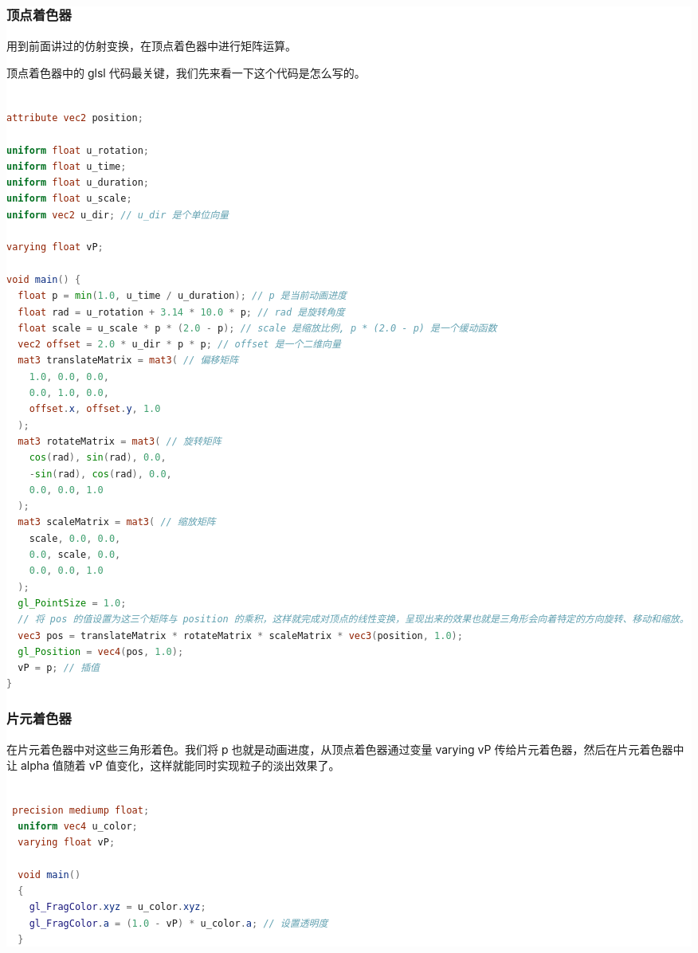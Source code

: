 ### 顶点着色器

用到前面讲过的仿射变换，在顶点着色器中进行矩阵运算。

顶点着色器中的 glsl 代码最关键，我们先来看一下这个代码是怎么写的。

```glsl

attribute vec2 position;

uniform float u_rotation;
uniform float u_time;
uniform float u_duration;
uniform float u_scale;
uniform vec2 u_dir; // u_dir 是个单位向量

varying float vP;

void main() {
  float p = min(1.0, u_time / u_duration); // p 是当前动画进度
  float rad = u_rotation + 3.14 * 10.0 * p; // rad 是旋转角度
  float scale = u_scale * p * (2.0 - p); // scale 是缩放比例, p * (2.0 - p) 是一个缓动函数
  vec2 offset = 2.0 * u_dir * p * p; // offset 是一个二维向量
  mat3 translateMatrix = mat3( // 偏移矩阵
    1.0, 0.0, 0.0,
    0.0, 1.0, 0.0,
    offset.x, offset.y, 1.0
  );
  mat3 rotateMatrix = mat3( // 旋转矩阵
    cos(rad), sin(rad), 0.0,
    -sin(rad), cos(rad), 0.0,
    0.0, 0.0, 1.0
  );
  mat3 scaleMatrix = mat3( // 缩放矩阵
    scale, 0.0, 0.0,
    0.0, scale, 0.0,
    0.0, 0.0, 1.0
  );
  gl_PointSize = 1.0;
  // 将 pos 的值设置为这三个矩阵与 position 的乘积，这样就完成对顶点的线性变换，呈现出来的效果也就是三角形会向着特定的方向旋转、移动和缩放。
  vec3 pos = translateMatrix * rotateMatrix * scaleMatrix * vec3(position, 1.0);
  gl_Position = vec4(pos, 1.0);
  vP = p; // 插值
}
```

### 片元着色器

在片元着色器中对这些三角形着色。我们将 p 也就是动画进度，从顶点着色器通过变量 varying vP 传给片元着色器，然后在片元着色器中让 alpha 值随着 vP 值变化，这样就能同时实现粒子的淡出效果了。

```glsl

 precision mediump float;
  uniform vec4 u_color;
  varying float vP;

  void main()
  {
    gl_FragColor.xyz = u_color.xyz;
    gl_FragColor.a = (1.0 - vP) * u_color.a; // 设置透明度
  }  
```
